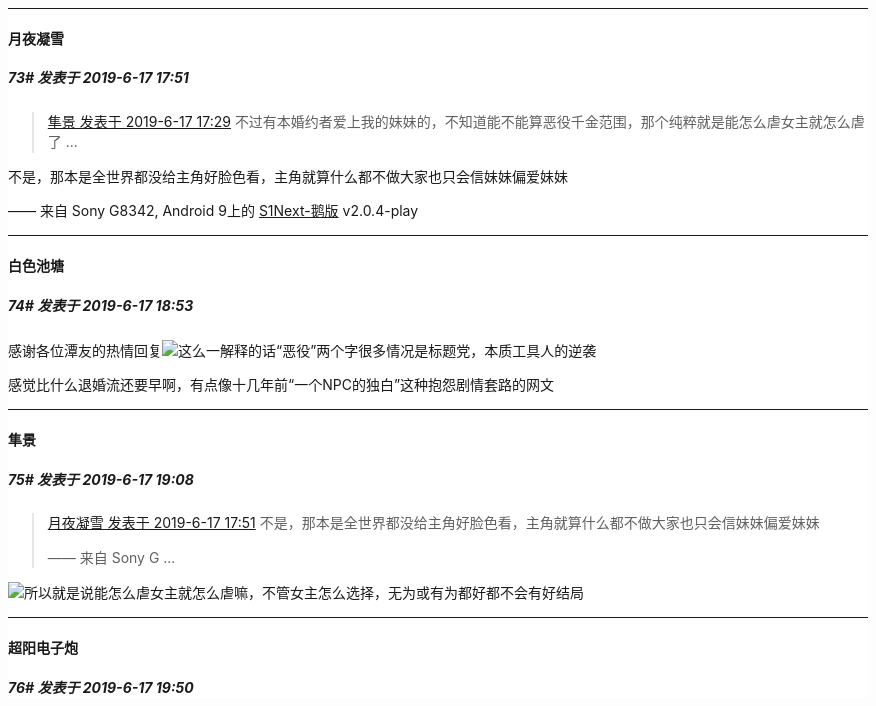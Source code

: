 



*****

####  月夜凝雪  
##### 73#       发表于 2019-6-17 17:51



<blockquote><a href="httphttps://bbs.saraba1st.com/2b/forum.php?mod=redirect&amp;goto=findpost&amp;pid=44166084&amp;ptid=1839922" target="_blank">隼景 发表于 2019-6-17 17:29</a>
不过有本婚约者爱上我的妹妹的，不知道能不能算恶役千金范围，那个纯粹就是能怎么虐女主就怎么虐了 ...</blockquote>
不是，那本是全世界都没给主角好脸色看，主角就算什么都不做大家也只会信妹妹偏爱妹妹

—— 来自 Sony G8342, Android 9上的 [S1Next-鹅版](https://github.com/ykrank/S1-Next/releases) v2.0.4-play







*****

####  白色池塘  
##### 74#       发表于 2019-6-17 18:53




感谢各位潭友的热情回复<img src="https://static.saraba1st.com/image/smiley/face2017/067.png" referrerpolicy="no-referrer">这么一解释的话“恶役”两个字很多情况是标题党，本质工具人的逆袭

感觉比什么退婚流还要早啊，有点像十几年前“一个NPC的独白”这种抱怨剧情套路的网文







*****

####  隼景  
##### 75#       发表于 2019-6-17 19:08



<blockquote><a href="httphttps://bbs.saraba1st.com/2b/forum.php?mod=redirect&amp;goto=findpost&amp;pid=44166416&amp;ptid=1839922" target="_blank">月夜凝雪 发表于 2019-6-17 17:51</a>
不是，那本是全世界都没给主角好脸色看，主角就算什么都不做大家也只会信妹妹偏爱妹妹

—— 来自 Sony G ...</blockquote>
<img src="https://static.saraba1st.com/image/smiley/face2017/066.png" referrerpolicy="no-referrer">所以就是说能怎么虐女主就怎么虐嘛，不管女主怎么选择，无为或有为都好都不会有好结局







*****

####  超阳电子炮  
##### 76#       发表于 2019-6-17 19:50
